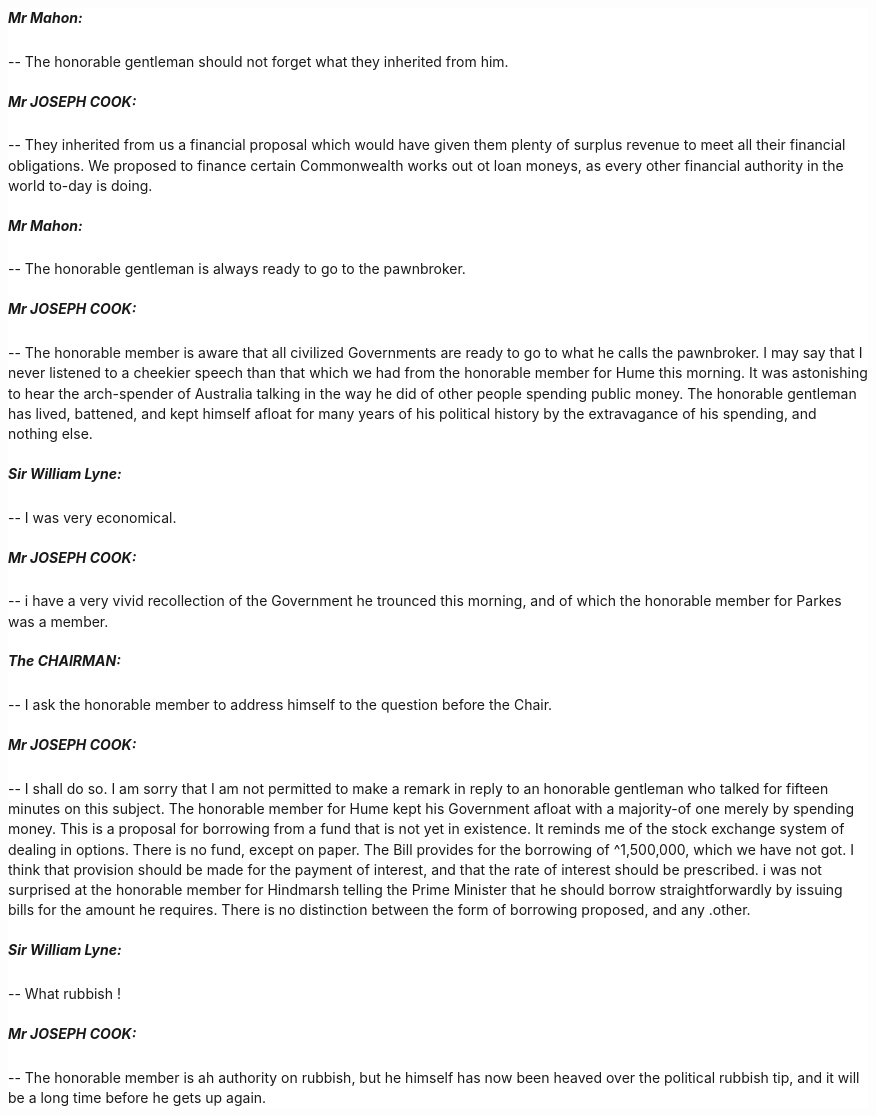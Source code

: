 ##### Mr Mahon:

--  The honorable gentleman should not forget what they inherited from him. 

##### Mr JOSEPH COOK:

-- They inherited from us a financial proposal which would have given them plenty of surplus revenue to meet all their financial obligations. We proposed to finance certain Commonwealth works out ot loan moneys, as every other financial authority in the world to-day is doing. 

##### Mr Mahon:

--  The honorable gentleman is always ready to go to the pawnbroker. 

##### Mr JOSEPH COOK:

-- The honorable member is aware that all civilized Governments are ready to go to what he calls the pawnbroker. I may say that I never listened to a cheekier speech than that which we had from the honorable member for Hume this morning. It was astonishing to hear the arch-spender of Australia talking in the way he did of other people spending public money. The honorable gentleman has lived, battened, and kept himself afloat for many years of his political history by the extravagance of his spending, and nothing else. 

##### Sir William Lyne:

--  I was very economical. 

##### Mr JOSEPH COOK:

-- i have a very vivid recollection of the Government he trounced this morning, and of which the honorable member for Parkes was a member. 

##### The CHAIRMAN:

-- I ask the honorable member to address himself to the question before the Chair. 

##### Mr JOSEPH COOK:

-- I shall do so. I am sorry that I am not permitted to make a remark in reply to an honorable gentleman who talked for fifteen minutes on this subject. The honorable member for Hume kept his Government afloat with a majority-of one merely by spending money. This is a proposal for borrowing from a fund that is not yet in existence. It reminds me of the stock exchange system of dealing in options. There is no fund, except on paper. The Bill provides for the borrowing of ^1,500,000, which we have not got. I think that provision should be made for the payment of interest, and that the rate of interest should be prescribed. i was not surprised at the honorable member for Hindmarsh telling the Prime Minister that he should borrow straightforwardly by issuing bills for the amount he requires. There is no distinction between the form of borrowing proposed, and any .other. 

##### Sir William Lyne:

--  What rubbish ! 

##### Mr JOSEPH COOK:

-- The honorable member is ah authority on rubbish, but he himself has now been heaved over the political rubbish tip, and it will be a long time before he gets up again. 
